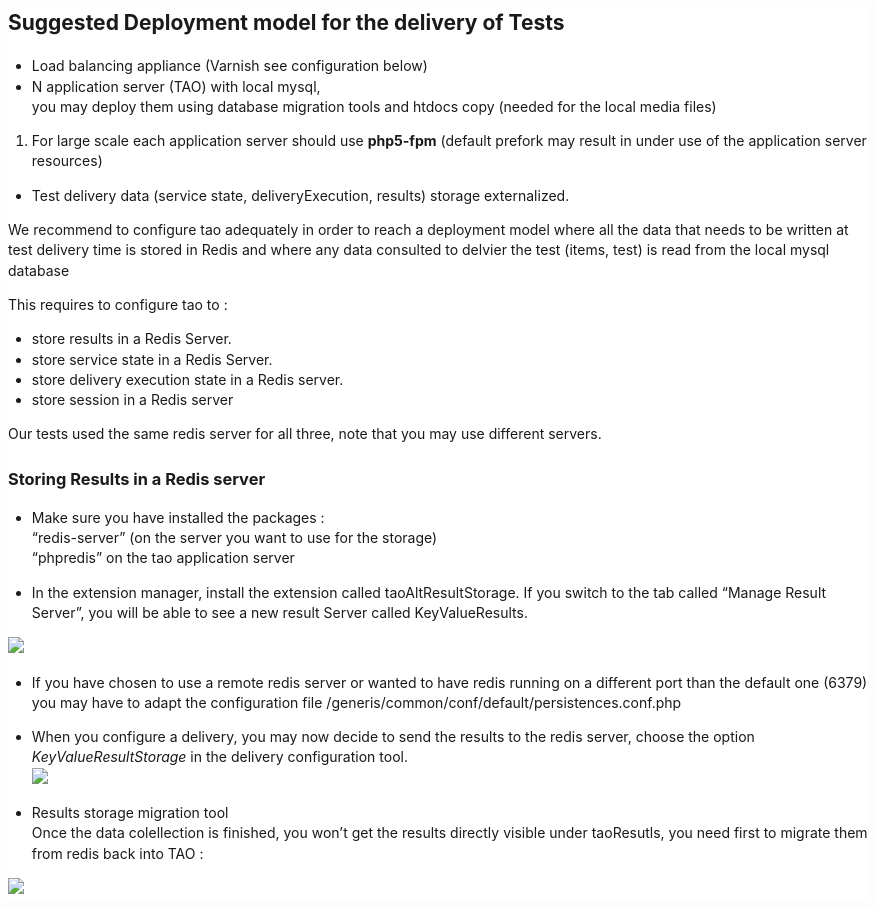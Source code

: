 Suggested Deployment model for the delivery of Tests
----------------------------------------------------

-   Load balancing appliance (Varnish see configuration below)
-   N application server (TAO) with local mysql,\
    you may deploy them using database migration tools and htdocs copy (needed for the local media files)

1.  For large scale each application server should use **php5-fpm** (default prefork may result in under use of the application server resources)

-   Test delivery data (service state, deliveryExecution, results) storage externalized.

We recommend to configure tao adequately in order to reach a deployment model where all the data that needs to be written at test delivery time is stored in Redis and where any data consulted to delvier the test (items, test) is read from the local mysql database

This requires to configure tao to :

-   store results in a Redis Server.
-   store service state in a Redis Server.
-   store delivery execution state in a Redis server.
-   store session in a Redis server

Our tests used the same redis server for all three, note that you may use different servers.

### Storing Results in a Redis server

-   Make sure you have installed the packages :\
    “redis-server” (on the server you want to use for the storage)\
    “phpredis” on the tao application server



-   In the extension manager, install the extension called taoAltResultStorage. If you switch to the tab called “Manage Result Server”, you will be able to see a new result Server called KeyValueResults.

![](resources/{width:900px}extension.png)

-   If you have chosen to use a remote redis server or wanted to have redis running on a different port than the default one (6379)\
    you may have to adapt the configuration file /generis/common/conf/default/persistences.conf.php



-   When you configure a delivery, you may now decide to send the results to the redis server, choose the option *KeyValueResultStorage* in the delivery configuration tool.\
    ![](resources/{width:900px}delviery.png)



-   Results storage migration tool\
    Once the data colellection is finished, you won’t get the results directly visible under taoResutls, you need first to migrate them from redis back into TAO :

![](resources/{width:900px}migrationconfirm.png)
